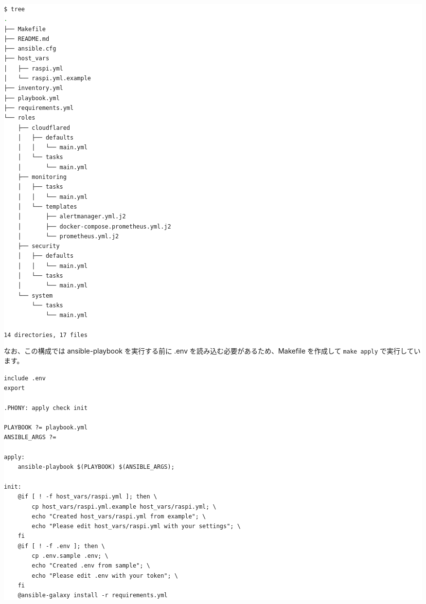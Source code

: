 ```bash
$ tree
.
├── Makefile
├── README.md
├── ansible.cfg
├── host_vars
│   ├── raspi.yml
│   └── raspi.yml.example
├── inventory.yml
├── playbook.yml
├── requirements.yml
└── roles
    ├── cloudflared
    │   ├── defaults
    │   │   └── main.yml
    │   └── tasks
    │       └── main.yml
    ├── monitoring
    │   ├── tasks
    │   │   └── main.yml
    │   └── templates
    │       ├── alertmanager.yml.j2
    │       ├── docker-compose.prometheus.yml.j2
    │       └── prometheus.yml.j2
    ├── security
    │   ├── defaults
    │   │   └── main.yml
    │   └── tasks
    │       └── main.yml
    └── system
        └── tasks
            └── main.yml

14 directories, 17 files
```

なお、この構成では ansible-playbook を実行する前に .env を読み込む必要があるため、Makefile を作成して `make apply` で実行しています。

```Makefile:Makefile
include .env
export

.PHONY: apply check init

PLAYBOOK ?= playbook.yml
ANSIBLE_ARGS ?=

apply:
	ansible-playbook $(PLAYBOOK) $(ANSIBLE_ARGS);

init:
	@if [ ! -f host_vars/raspi.yml ]; then \
		cp host_vars/raspi.yml.example host_vars/raspi.yml; \
		echo "Created host_vars/raspi.yml from example"; \
		echo "Please edit host_vars/raspi.yml with your settings"; \
	fi
	@if [ ! -f .env ]; then \
		cp .env.sample .env; \
		echo "Created .env from sample"; \
		echo "Please edit .env with your token"; \
	fi
	@ansible-galaxy install -r requirements.yml
```
